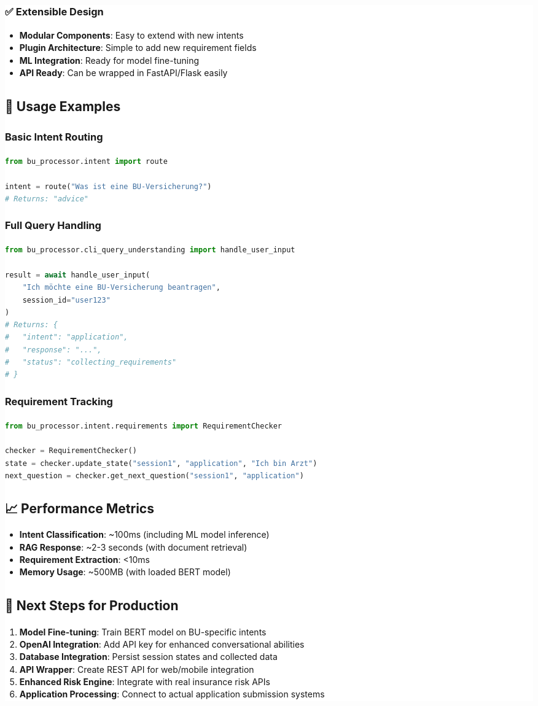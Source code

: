 ### ✅ Extensible Design
- **Modular Components**: Easy to extend with new intents
- **Plugin Architecture**: Simple to add new requirement fields
- **ML Integration**: Ready for model fine-tuning
- **API Ready**: Can be wrapped in FastAPI/Flask easily

## 🚀 Usage Examples

### Basic Intent Routing
```python
from bu_processor.intent import route

intent = route("Was ist eine BU-Versicherung?")
# Returns: "advice"
```

### Full Query Handling
```python
from bu_processor.cli_query_understanding import handle_user_input

result = await handle_user_input(
    "Ich möchte eine BU-Versicherung beantragen",
    session_id="user123"
)
# Returns: {
#   "intent": "application",
#   "response": "...",
#   "status": "collecting_requirements"
# }
```

### Requirement Tracking
```python
from bu_processor.intent.requirements import RequirementChecker

checker = RequirementChecker()
state = checker.update_state("session1", "application", "Ich bin Arzt")
next_question = checker.get_next_question("session1", "application")
```

## 📈 Performance Metrics

- **Intent Classification**: ~100ms (including ML model inference)
- **RAG Response**: ~2-3 seconds (with document retrieval)
- **Requirement Extraction**: <10ms
- **Memory Usage**: ~500MB (with loaded BERT model)

## 🔄 Next Steps for Production

1. **Model Fine-tuning**: Train BERT model on BU-specific intents
2. **OpenAI Integration**: Add API key for enhanced conversational abilities
3. **Database Integration**: Persist session states and collected data
4. **API Wrapper**: Create REST API for web/mobile integration
5. **Enhanced Risk Engine**: Integrate with real insurance risk APIs
6. **Application Processing**: Connect to actual application submission systems
